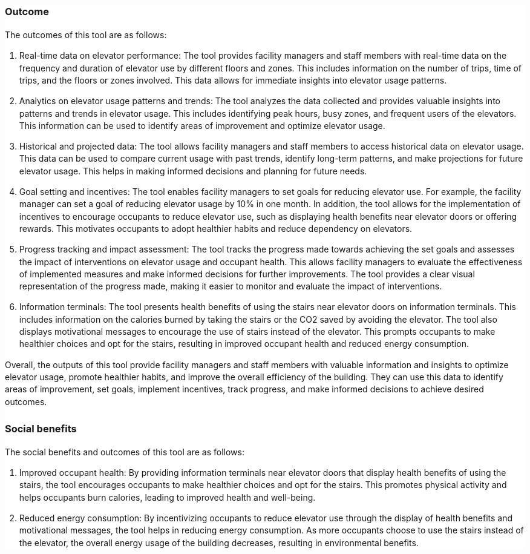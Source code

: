 ### Outcome

The outcomes of this tool are as follows:

1. Real-time data on elevator performance: The tool provides facility managers and staff members with real-time data on the frequency and duration of elevator use by different floors and zones. This includes information on the number of trips, time of trips, and the floors or zones involved. This data allows for immediate insights into elevator usage patterns.

2. Analytics on elevator usage patterns and trends: The tool analyzes the data collected and provides valuable insights into patterns and trends in elevator usage. This includes identifying peak hours, busy zones, and frequent users of the elevators. This information can be used to identify areas of improvement and optimize elevator usage.

3. Historical and projected data: The tool allows facility managers and staff members to access historical data on elevator usage. This data can be used to compare current usage with past trends, identify long-term patterns, and make projections for future elevator usage. This helps in making informed decisions and planning for future needs.

4. Goal setting and incentives: The tool enables facility managers to set goals for reducing elevator use. For example, the facility manager can set a goal of reducing elevator usage by 10% in one month. In addition, the tool allows for the implementation of incentives to encourage occupants to reduce elevator use, such as displaying health benefits near elevator doors or offering rewards. This motivates occupants to adopt healthier habits and reduce dependency on elevators.

5. Progress tracking and impact assessment: The tool tracks the progress made towards achieving the set goals and assesses the impact of interventions on elevator usage and occupant health. This allows facility managers to evaluate the effectiveness of implemented measures and make informed decisions for further improvements. The tool provides a clear visual representation of the progress made, making it easier to monitor and evaluate the impact of interventions.

6. Information terminals: The tool presents health benefits of using the stairs near elevator doors on information terminals. This includes information on the calories burned by taking the stairs or the CO2 saved by avoiding the elevator. The tool also displays motivational messages to encourage the use of stairs instead of the elevator. This prompts occupants to make healthier choices and opt for the stairs, resulting in improved occupant health and reduced energy consumption.

Overall, the outputs of this tool provide facility managers and staff members with valuable information and insights to optimize elevator usage, promote healthier habits, and improve the overall efficiency of the building. They can use this data to identify areas of improvement, set goals, implement incentives, track progress, and make informed decisions to achieve desired outcomes.



### Social benefits

The social benefits and outcomes of this tool are as follows:

1. Improved occupant health: By providing information terminals near elevator doors that display health benefits of using the stairs, the tool encourages occupants to make healthier choices and opt for the stairs. This promotes physical activity and helps occupants burn calories, leading to improved health and well-being.

2. Reduced energy consumption: By incentivizing occupants to reduce elevator use through the display of health benefits and motivational messages, the tool helps in reducing energy consumption. As more occupants choose to use the stairs instead of the elevator, the overall energy usage of the building decreases, resulting in environmental benefits.
